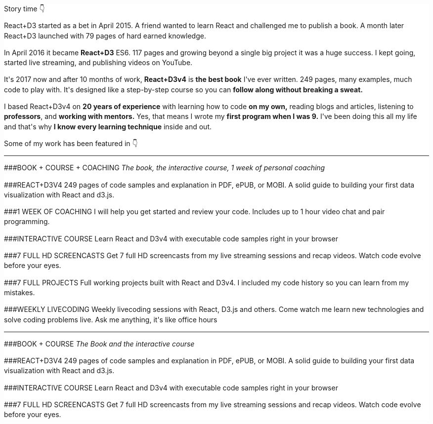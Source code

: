 Story time 👇

React+D3 started as a bet in April 2015. A friend wanted to learn React and
challenged me to publish a book. A month later React+D3 launched with 79 pages
of hard earned knowledge.

In April 2016 it became **React+D3** ES6. 117 pages and growing beyond a single
big project it was a huge success. I kept going, started live streaming, and
publishing videos on YouTube.

It's 2017 now and after 10 months of work, **React+D3v4** is **the best book**
I've ever written. 249 pages, many examples, much code to play with. It's
designed like a step-by-step course so you can **follow along without breaking a
sweat.**

I based React+D3v4 on **20 years of experience** with learning how to code **on
my own,** reading blogs and articles, listening to **professors**, and **working
with mentors.** Yes, that means I wrote my **first program when I was 9.** I've
been doing this all my life and that's why **I know every learning technique**
inside and out.

Some of my work has been featured in 👇

---

###BOOK + COURSE + COACHING _The book, the interactive course, 1 week of
personal coaching_

###REACT+D3V4 249 pages of code samples and explanation in PDF, ePUB, or MOBI. A
solid guide to building your first data visualization with React and d3.js.

###1 WEEK OF COACHING I will help you get started and review your code. Includes
up to 1 hour video chat and pair programming.

###INTERACTIVE COURSE Learn React and D3v4 with executable code samples right in
your browser

###7 FULL HD SCREENCASTS Get 7 full HD screencasts from my live streaming
sessions and recap videos. Watch code evolve before your eyes.

###7 FULL PROJECTS Full working projects built with React and D3v4. I included
my code history so you can learn from my mistakes.

###WEEKLY LIVECODING Weekly livecoding sessions with React, D3.js and others.
Come watch me learn new technologies and solve coding problems live. Ask me
anything, it's like office hours

---

###BOOK + COURSE _The Book and the interactive course_

###REACT+D3V4 249 pages of code samples and explanation in PDF, ePUB, or MOBI. A
solid guide to building your first data visualization with React and d3.js.

###INTERACTIVE COURSE Learn React and D3v4 with executable code samples right in
your browser

###7 FULL HD SCREENCASTS Get 7 full HD screencasts from my live streaming
sessions and recap videos. Watch code evolve before your eyes.
